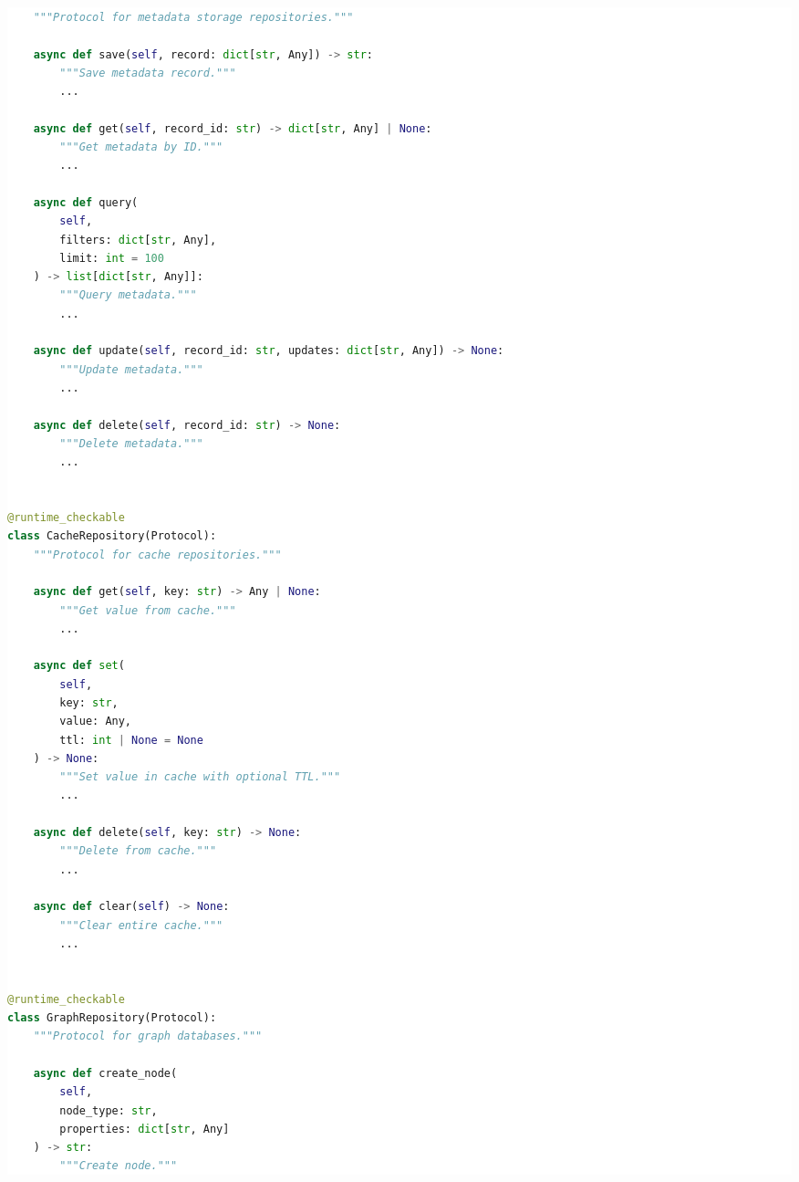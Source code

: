 ```python
    """Protocol for metadata storage repositories."""
    
    async def save(self, record: dict[str, Any]) -> str:
        """Save metadata record."""
        ...
    
    async def get(self, record_id: str) -> dict[str, Any] | None:
        """Get metadata by ID."""
        ...
    
    async def query(
        self,
        filters: dict[str, Any],
        limit: int = 100
    ) -> list[dict[str, Any]]:
        """Query metadata."""
        ...
    
    async def update(self, record_id: str, updates: dict[str, Any]) -> None:
        """Update metadata."""
        ...
    
    async def delete(self, record_id: str) -> None:
        """Delete metadata."""
        ...


@runtime_checkable
class CacheRepository(Protocol):
    """Protocol for cache repositories."""
    
    async def get(self, key: str) -> Any | None:
        """Get value from cache."""
        ...
    
    async def set(
        self,
        key: str,
        value: Any,
        ttl: int | None = None
    ) -> None:
        """Set value in cache with optional TTL."""
        ...
    
    async def delete(self, key: str) -> None:
        """Delete from cache."""
        ...
    
    async def clear(self) -> None:
        """Clear entire cache."""
        ...


@runtime_checkable
class GraphRepository(Protocol):
    """Protocol for graph databases."""
    
    async def create_node(
        self,
        node_type: str,
        properties: dict[str, Any]
    ) -> str:
        """Create node."""
```